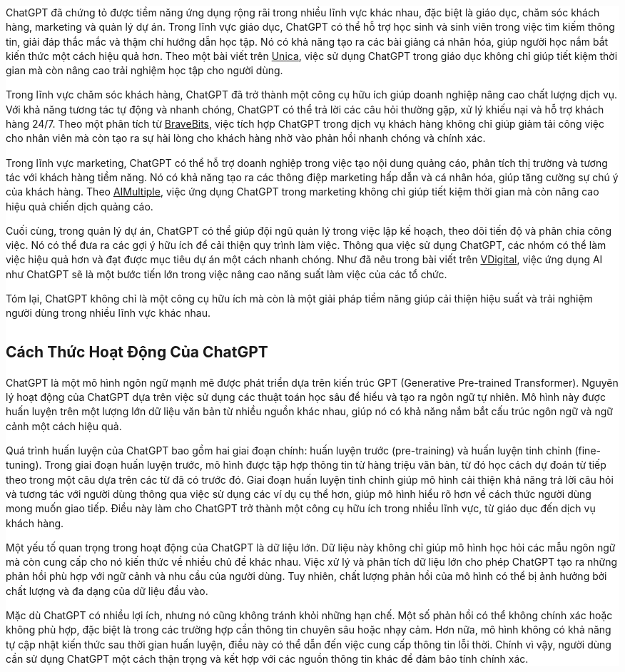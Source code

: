 ChatGPT đã chứng tỏ được tiềm năng ứng dụng rộng rãi trong nhiều lĩnh vực khác nhau, đặc biệt là giáo dục, chăm sóc khách hàng, marketing và quản lý dự án. Trong lĩnh vực giáo dục, ChatGPT có thể hỗ trợ học sinh và sinh viên trong việc tìm kiếm thông tin, giải đáp thắc mắc và thậm chí hướng dẫn học tập. Nó có khả năng tạo ra các bài giảng cá nhân hóa, giúp người học nắm bắt kiến thức một cách hiệu quả hơn. Theo một bài viết trên [Unica](https://unica.vn/blog/chatgpt-trong-linh-vuc-giao-duc), việc sử dụng ChatGPT trong giáo dục không chỉ giúp tiết kiệm thời gian mà còn nâng cao trải nghiệm học tập cho người dùng.

Trong lĩnh vực chăm sóc khách hàng, ChatGPT đã trở thành một công cụ hữu ích giúp doanh nghiệp nâng cao chất lượng dịch vụ. Với khả năng tương tác tự động và nhanh chóng, ChatGPT có thể trả lời các câu hỏi thường gặp, xử lý khiếu nại và hỗ trợ khách hàng 24/7. Theo một phân tích từ [BraveBits](https://blog.bravebits.co/vi/chatgpt-nang-tam-dich-vu-khach-hang-nhu-the-nao/), việc tích hợp ChatGPT trong dịch vụ khách hàng không chỉ giúp giảm tải công việc cho nhân viên mà còn tạo ra sự hài lòng cho khách hàng nhờ vào phản hồi nhanh chóng và chính xác.

Trong lĩnh vực marketing, ChatGPT có thể hỗ trợ doanh nghiệp trong việc tạo nội dung quảng cáo, phân tích thị trường và tương tác với khách hàng tiềm năng. Nó có khả năng tạo ra các thông điệp marketing hấp dẫn và cá nhân hóa, giúp tăng cường sự chú ý của khách hàng. Theo [AIMultiple](https://research.aimultiple.com/chatgpt-in-marketing/), việc ứng dụng ChatGPT trong marketing không chỉ giúp tiết kiệm thời gian mà còn nâng cao hiệu quả chiến dịch quảng cáo.

Cuối cùng, trong quản lý dự án, ChatGPT có thể giúp đội ngũ quản lý trong việc lập kế hoạch, theo dõi tiến độ và phân chia công việc. Nó có thể đưa ra các gợi ý hữu ích để cải thiện quy trình làm việc. Thông qua việc sử dụng ChatGPT, các nhóm có thể làm việc hiệu quả hơn và đạt được mục tiêu dự án một cách nhanh chóng. Như đã nêu trong bài viết trên [VDigital](https://vdigital.vn/chatgpt/), việc ứng dụng AI như ChatGPT sẽ là một bước tiến lớn trong việc nâng cao năng suất làm việc của các tổ chức.

Tóm lại, ChatGPT không chỉ là một công cụ hữu ích mà còn là một giải pháp tiềm năng giúp cải thiện hiệu suất và trải nghiệm người dùng trong nhiều lĩnh vực khác nhau.

## Cách Thức Hoạt Động Của ChatGPT

ChatGPT là một mô hình ngôn ngữ mạnh mẽ được phát triển dựa trên kiến trúc GPT (Generative Pre-trained Transformer). Nguyên lý hoạt động của ChatGPT dựa trên việc sử dụng các thuật toán học sâu để hiểu và tạo ra ngôn ngữ tự nhiên. Mô hình này được huấn luyện trên một lượng lớn dữ liệu văn bản từ nhiều nguồn khác nhau, giúp nó có khả năng nắm bắt cấu trúc ngôn ngữ và ngữ cảnh một cách hiệu quả.

Quá trình huấn luyện của ChatGPT bao gồm hai giai đoạn chính: huấn luyện trước (pre-training) và huấn luyện tinh chỉnh (fine-tuning). Trong giai đoạn huấn luyện trước, mô hình được tập hợp thông tin từ hàng triệu văn bản, từ đó học cách dự đoán từ tiếp theo trong một câu dựa trên các từ đã có trước đó. Giai đoạn huấn luyện tinh chỉnh giúp mô hình cải thiện khả năng trả lời câu hỏi và tương tác với người dùng thông qua việc sử dụng các ví dụ cụ thể hơn, giúp mô hình hiểu rõ hơn về cách thức người dùng mong muốn giao tiếp. Điều này làm cho ChatGPT trở thành một công cụ hữu ích trong nhiều lĩnh vực, từ giáo dục đến dịch vụ khách hàng.

Một yếu tố quan trọng trong hoạt động của ChatGPT là dữ liệu lớn. Dữ liệu này không chỉ giúp mô hình học hỏi các mẫu ngôn ngữ mà còn cung cấp cho nó kiến thức về nhiều chủ đề khác nhau. Việc xử lý và phân tích dữ liệu lớn cho phép ChatGPT tạo ra những phản hồi phù hợp với ngữ cảnh và nhu cầu của người dùng. Tuy nhiên, chất lượng phản hồi của mô hình có thể bị ảnh hưởng bởi chất lượng và đa dạng của dữ liệu đầu vào.

Mặc dù ChatGPT có nhiều lợi ích, nhưng nó cũng không tránh khỏi những hạn chế. Một số phản hồi có thể không chính xác hoặc không phù hợp, đặc biệt là trong các trường hợp cần thông tin chuyên sâu hoặc nhạy cảm. Hơn nữa, mô hình không có khả năng tự cập nhật kiến thức sau thời gian huấn luyện, điều này có thể dẫn đến việc cung cấp thông tin lỗi thời. Chính vì vậy, người dùng cần sử dụng ChatGPT một cách thận trọng và kết hợp với các nguồn thông tin khác để đảm bảo tính chính xác.
